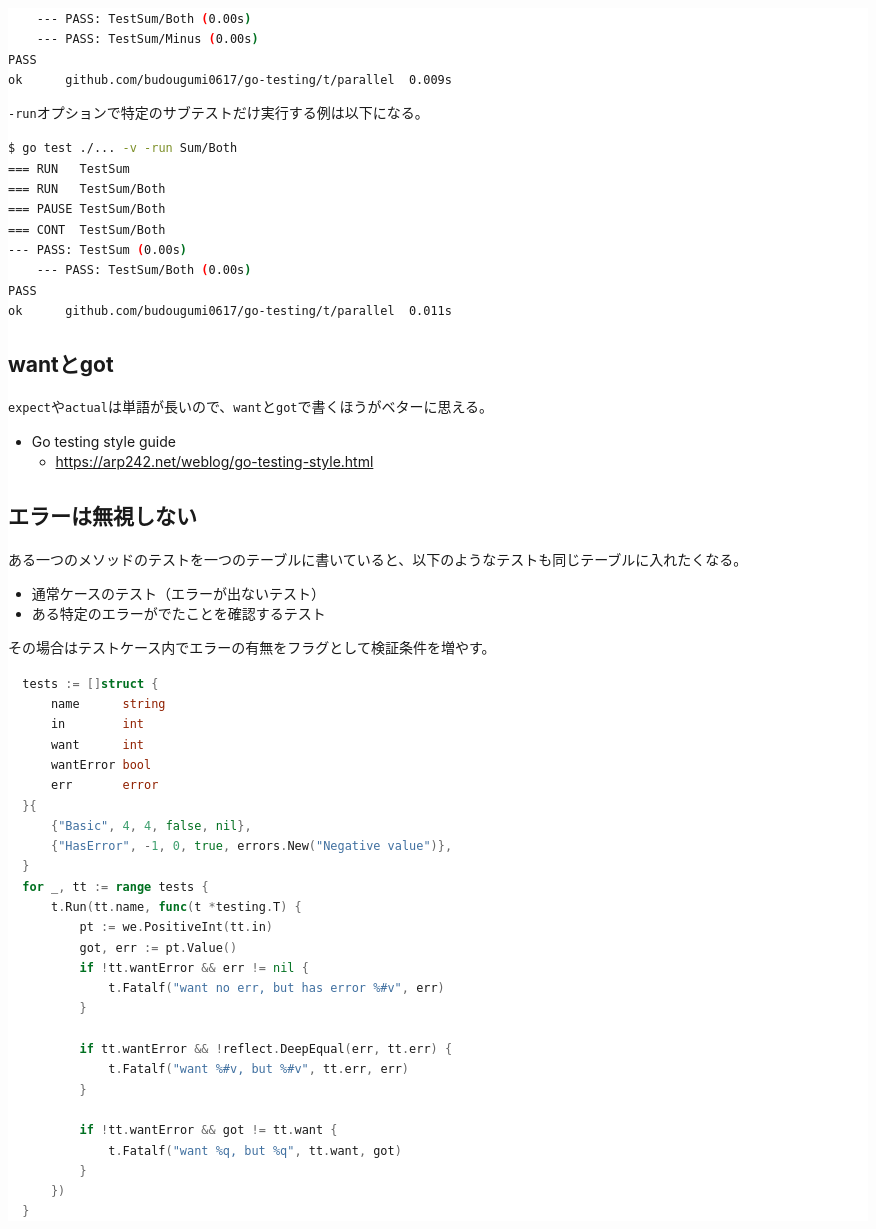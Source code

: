 ```bash
    --- PASS: TestSum/Both (0.00s)
    --- PASS: TestSum/Minus (0.00s)
PASS
ok  	github.com/budougumi0617/go-testing/t/parallel	0.009s
```

`-run`オプションで特定のサブテストだけ実行する例は以下になる。

```bash
$ go test ./... -v -run Sum/Both
=== RUN   TestSum
=== RUN   TestSum/Both
=== PAUSE TestSum/Both
=== CONT  TestSum/Both
--- PASS: TestSum (0.00s)
    --- PASS: TestSum/Both (0.00s)
PASS
ok  	github.com/budougumi0617/go-testing/t/parallel	0.011s
```

## wantとgot
`expect`や`actual`は単語が長いので、`want`と`got`で書くほうがベターに思える。

- Go testing style guide
  - https://arp242.net/weblog/go-testing-style.html


## エラーは無視しない
ある一つのメソッドのテストを一つのテーブルに書いていると、以下のようなテストも同じテーブルに入れたくなる。

- 通常ケースのテスト（エラーが出ないテスト）
- ある特定のエラーがでたことを確認するテスト

その場合はテストケース内でエラーの有無をフラグとして検証条件を増やす。

```go
  tests := []struct {
      name      string
      in        int
      want      int
      wantError bool
      err       error
  }{
      {"Basic", 4, 4, false, nil},
      {"HasError", -1, 0, true, errors.New("Negative value")},
  }
  for _, tt := range tests {
      t.Run(tt.name, func(t *testing.T) {
          pt := we.PositiveInt(tt.in)
          got, err := pt.Value()
          if !tt.wantError && err != nil {
              t.Fatalf("want no err, but has error %#v", err)
          }

          if tt.wantError && !reflect.DeepEqual(err, tt.err) {
              t.Fatalf("want %#v, but %#v", tt.err, err)
          }

          if !tt.wantError && got != tt.want {
              t.Fatalf("want %q, but %q", tt.want, got)
          }
      })
  }
```
